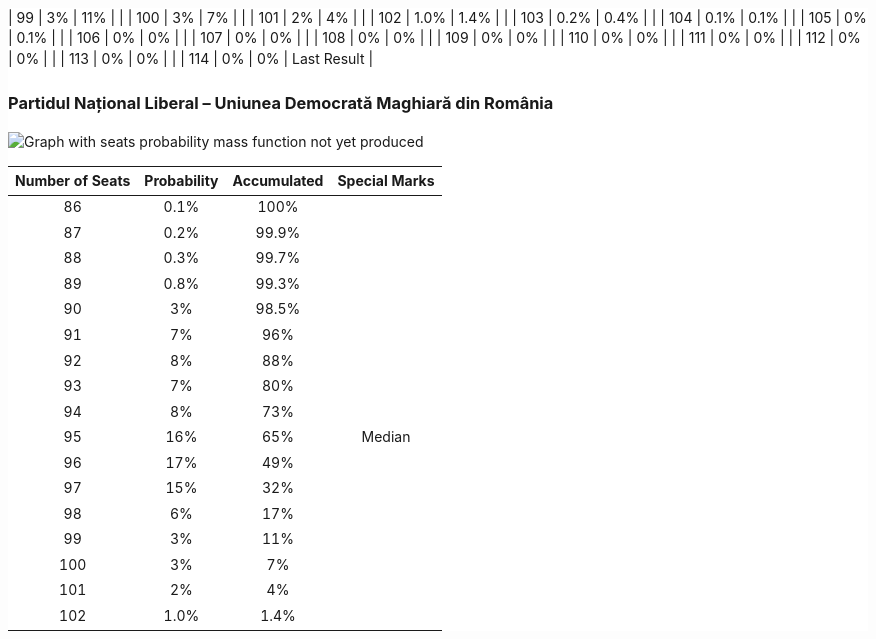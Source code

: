 | 99 | 3% | 11% |  |
| 100 | 3% | 7% |  |
| 101 | 2% | 4% |  |
| 102 | 1.0% | 1.4% |  |
| 103 | 0.2% | 0.4% |  |
| 104 | 0.1% | 0.1% |  |
| 105 | 0% | 0.1% |  |
| 106 | 0% | 0% |  |
| 107 | 0% | 0% |  |
| 108 | 0% | 0% |  |
| 109 | 0% | 0% |  |
| 110 | 0% | 0% |  |
| 111 | 0% | 0% |  |
| 112 | 0% | 0% |  |
| 113 | 0% | 0% |  |
| 114 | 0% | 0% | Last Result |

### Partidul Național Liberal – Uniunea Democrată Maghiară din România

![Graph with seats probability mass function not yet produced](2023-02-19-INSCOP-coalitions-seats-pmf-pnl–udmr.png "Seats Probability Mass Function")

| Number of Seats | Probability | Accumulated | Special Marks |
|:---------------:|:-----------:|:-----------:|:-------------:|
| 86 | 0.1% | 100% |  |
| 87 | 0.2% | 99.9% |  |
| 88 | 0.3% | 99.7% |  |
| 89 | 0.8% | 99.3% |  |
| 90 | 3% | 98.5% |  |
| 91 | 7% | 96% |  |
| 92 | 8% | 88% |  |
| 93 | 7% | 80% |  |
| 94 | 8% | 73% |  |
| 95 | 16% | 65% | Median |
| 96 | 17% | 49% |  |
| 97 | 15% | 32% |  |
| 98 | 6% | 17% |  |
| 99 | 3% | 11% |  |
| 100 | 3% | 7% |  |
| 101 | 2% | 4% |  |
| 102 | 1.0% | 1.4% |  |